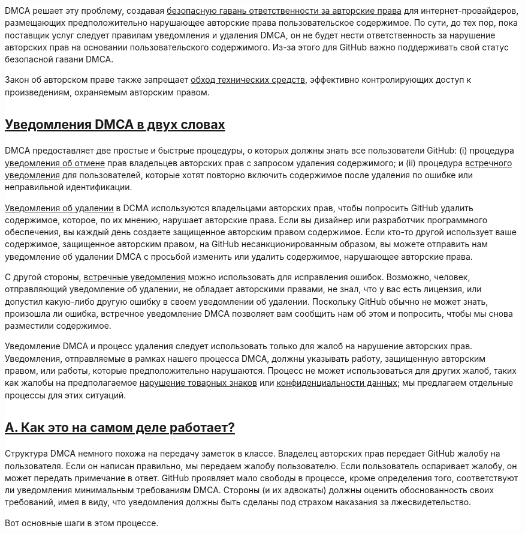 DMCA решает эту проблему, создавая [безопасную гавань ответственности за авторские права](https://www.copyright.gov/title17/92chap5.html#512) для интернет-провайдеров, размещающих предположительно нарушающее авторские права пользовательское содержимое. По сути, до тех пор, пока поставщик услуг следует правилам уведомления и удаления DMCA, он не будет нести ответственность за нарушение авторских прав на основании пользовательского содержимого. Из-за этого для GitHub важно поддерживать свой статус безопасной гавани DMCA.

Закон об авторском праве также запрещает [обход технических средств](https://www.copyright.gov/title17/92chap12.html), эффективно контролирующих доступ к произведениям, охраняемым авторским правом.

[Уведомления DMCA в двух словах](#dmca-notices-in-a-nutshell)
----------

DMCA предоставляет две простые и быстрые процедуры, о которых должны знать все пользователи GitHub: (i) процедура [уведомления об отмене](/ru/site-policy/content-removal-policies/guide-to-submitting-a-dmca-takedown-notice) прав владельцев авторских прав с запросом удаления содержимого; и (ii) процедура [встречного уведомления](/ru/site-policy/content-removal-policies/guide-to-submitting-a-dmca-counter-notice) для пользователей, которые хотят повторно включить содержимое после удаления по ошибке или неправильной идентификации.

[Уведомления об удалении](/ru/site-policy/content-removal-policies/guide-to-submitting-a-dmca-takedown-notice) в DCMA используются владельцами авторских прав, чтобы попросить GitHub удалить содержимое, которое, по их мнению, нарушает авторские права. Если вы дизайнер или разработчик программного обеспечения, вы каждый день создаете защищенное авторским правом содержимое. Если кто-то другой использует ваше содержимое, защищенное авторским правом, на GitHub несанкционированным образом, вы можете отправить нам уведомление об удалении DMCA с просьбой изменить или удалить содержимое, нарушающее авторские права.

С другой стороны, [встречные уведомления](/ru/site-policy/content-removal-policies/guide-to-submitting-a-dmca-counter-notice) можно использовать для исправления ошибок. Возможно, человек, отправляющий уведомление об удалении, не обладает авторскими правами, не знал, что у вас есть лицензия, или допустил какую-либо другую ошибку в своем уведомлении об удалении. Поскольку GitHub обычно не может знать, произошла ли ошибка, встречное уведомление DMCA позволяет вам сообщить нам об этом и попросить, чтобы мы снова разместили содержимое.

Уведомление DMCA и процесс удаления следует использовать только для жалоб на нарушение авторских прав. Уведомления, отправляемые в рамках нашего процесса DMCA, должны указывать работу, защищенную авторским правом, или работы, которые предположительно нарушаются. Процесс не может использоваться для других жалоб, таких как жалобы на предполагаемое [нарушение товарных знаков](/ru/site-policy/content-removal-policies/github-trademark-policy) или [конфиденциальности данных](/ru/site-policy/content-removal-policies/github-private-information-removal-policy); мы предлагаем отдельные процессы для этих ситуаций.

[А. Как это на самом деле работает?](#a-how-does-this-actually-work)
----------

Структура DMCA немного похожа на передачу заметок в классе. Владелец авторских прав передает GitHub жалобу на пользователя. Если он написан правильно, мы передаем жалобу пользователю. Если пользователь оспаривает жалобу, он может передать примечание в ответ. GitHub проявляет мало свободы в процессе, кроме определения того, соответствуют ли уведомления минимальным требованиям DMCA. Стороны (и их адвокаты) должны оценить обоснованность своих требований, имея в виду, что уведомления должны быть сделаны под страхом наказания за лжесвидетельство.

Вот основные шаги в этом процессе.
